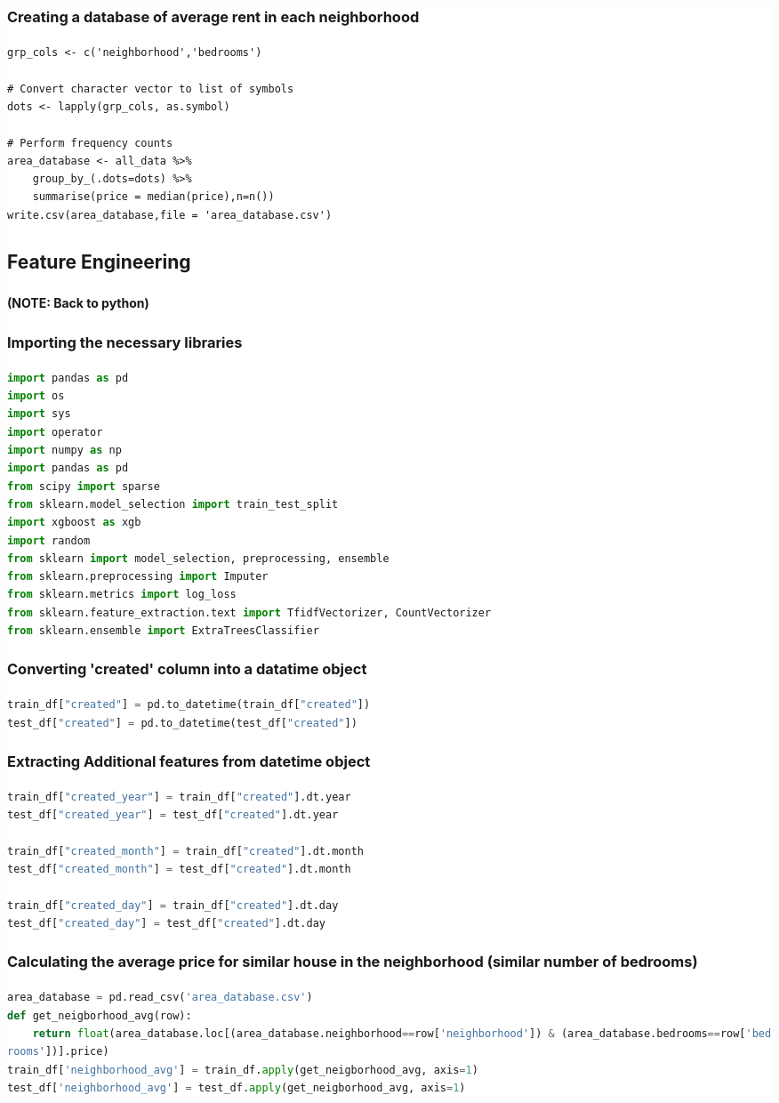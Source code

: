 ### Creating a database of average rent in each neighborhood
```{r}
grp_cols <- c('neighborhood','bedrooms')

# Convert character vector to list of symbols
dots <- lapply(grp_cols, as.symbol)

# Perform frequency counts
area_database <- all_data %>%
    group_by_(.dots=dots) %>%
    summarise(price = median(price),n=n())
write.csv(area_database,file = 'area_database.csv')    
```

## Feature Engineering
#### (NOTE: Back to python)
### Importing the necessary libraries
```python
import pandas as pd
import os
import sys
import operator
import numpy as np
import pandas as pd
from scipy import sparse
from sklearn.model_selection import train_test_split
import xgboost as xgb
import random
from sklearn import model_selection, preprocessing, ensemble
from sklearn.preprocessing import Imputer
from sklearn.metrics import log_loss
from sklearn.feature_extraction.text import TfidfVectorizer, CountVectorizer
from sklearn.ensemble import ExtraTreesClassifier
```
### Converting 'created' column into a datatime object
```python
train_df["created"] = pd.to_datetime(train_df["created"])
test_df["created"] = pd.to_datetime(test_df["created"])
```
### Extracting Additional features from datetime object
```python
train_df["created_year"] = train_df["created"].dt.year
test_df["created_year"] = test_df["created"].dt.year

train_df["created_month"] = train_df["created"].dt.month
test_df["created_month"] = test_df["created"].dt.month

train_df["created_day"] = train_df["created"].dt.day
test_df["created_day"] = test_df["created"].dt.day
```
### Calculating the average price for similar house in the neighborhood (similar number of bedrooms)
```python
area_database = pd.read_csv('area_database.csv')
def get_neigborhood_avg(row):
    return float(area_database.loc[(area_database.neighborhood==row['neighborhood']) & (area_database.bedrooms==row['bedrooms'])].price)
train_df['neighborhood_avg'] = train_df.apply(get_neigborhood_avg, axis=1)
test_df['neighborhood_avg'] = test_df.apply(get_neigborhood_avg, axis=1)
```